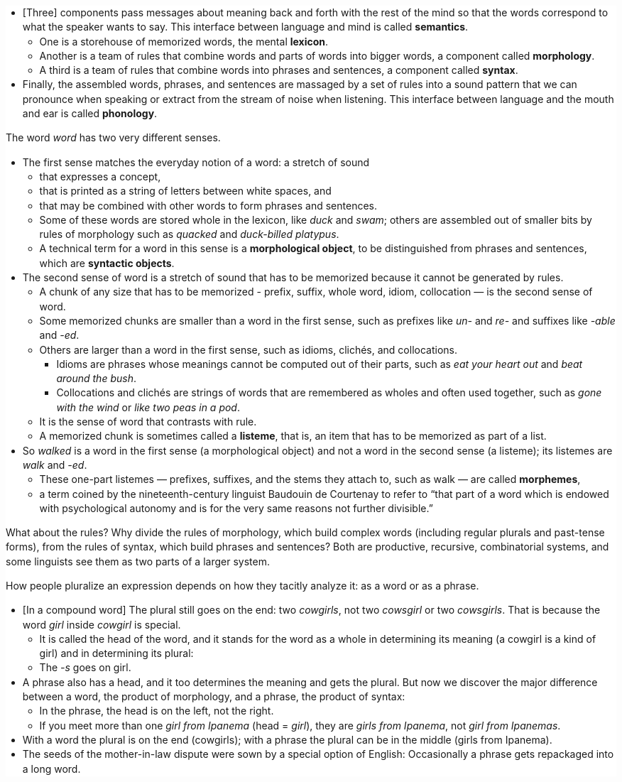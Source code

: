 * [Three] components pass messages about meaning back and forth with the rest of the mind so that the words correspond to what the speaker wants to say. This interface between language and mind is called **semantics**. 
  * One is a storehouse of memorized words, the mental **lexicon**. 
  * Another is a team of rules that combine words and parts of words into bigger words, a component called **morphology**. 
  * A third is a team of rules that combine words into phrases and sentences, a component called **syntax**. 
* Finally, the assembled words, phrases, and sentences are massaged by a set of rules into a sound pattern that we can pronounce when speaking or extract from the stream of noise when listening. This interface between language and the mouth and ear is called **phonology**.

The word _word_ has two very different senses.
* The first sense matches the everyday notion of a word: a stretch of sound 
  * that expresses a concept, 
  * that is printed as a string of letters between white spaces, and 
  * that may be combined with other words to form phrases and sentences. 
  * Some of these words are stored whole in the lexicon, like _duck_ and _swam_; others are assembled out of smaller bits by rules of morphology such as _quacked_ and _duck-billed platypus_. 
  * A technical term for a word in this sense is a **morphological object**, to be distinguished from phrases and sentences, which are **syntactic objects**. 
* The second sense of word is a stretch of sound that has to be memorized because it cannot be generated by rules. 
  * A chunk of any size that has to be memorized - prefix, suffix, whole word, idiom, collocation — is the second sense of word. 
  * Some memorized chunks are smaller than a word in the first sense, such as prefixes like _un-_ and _re-_ and suffixes like _-able_ and _-ed_. 
  * Others are larger than a word in the first sense, such as idioms, clichés, and collocations. 
    * Idioms are phrases whose meanings cannot be computed out of their parts, such as _eat your heart out_ and _beat around the bush_. 
    * Collocations and clichés are strings of words that are remembered as wholes and often used together, such as _gone with the wind_ or _like two peas in a pod_.
  * It is the sense of word that contrasts with rule.
  * A memorized chunk is sometimes called a **listeme**, that is, an item that has to be memorized as part of a list.
* So _walked_ is a word in the first sense (a morphological object) and not a word in the second sense (a listeme); its listemes are _walk_ and _-ed_. 
  * These one-part listemes — prefixes, suffixes, and the stems they attach to, such as walk — are called **morphemes**, 
  * a term coined by the nineteenth-century linguist Baudouin de Courtenay to refer to “that part of a word which is endowed with psychological autonomy and is for the very same reasons not further divisible.”

What about the rules? Why divide the rules of morphology, which build complex words (including regular plurals and past-tense forms), from the rules of syntax, which build phrases and sentences? Both are productive, recursive, combinatorial systems, and some linguists see them as two parts of a larger system.

How people pluralize an expression depends on how they tacitly analyze it: as a word or as a phrase.
* [In a compound word] The plural still goes on the end: two _cowgirls_, not two _cowsgirl_ or two _cowsgirls_. That is because the word _girl_ inside _cowgirl_ is special. 
  * It is called the head of the word, and it stands for the word as a whole in determining its meaning (a cowgirl is a kind of girl) and in determining its plural: 
  * The _-s_ goes on girl. 
* A phrase also has a head, and it too determines the meaning and gets the plural. But now we discover the major difference between a word, the product of morphology, and a phrase, the product of syntax: 
  * In the phrase, the head is on the left, not the right. 
  * If you meet more than one _girl from Ipanema_ (head = _girl_), they are _girls from Ipanema_, not _girl from Ipanemas_. 
* With a word the plural is on the end (cowgirls); with a phrase the plural can be in the middle (girls from Ipanema).
* The seeds of the mother-in-law dispute were sown by a special option of English: Occasionally a phrase gets repackaged into a long word.